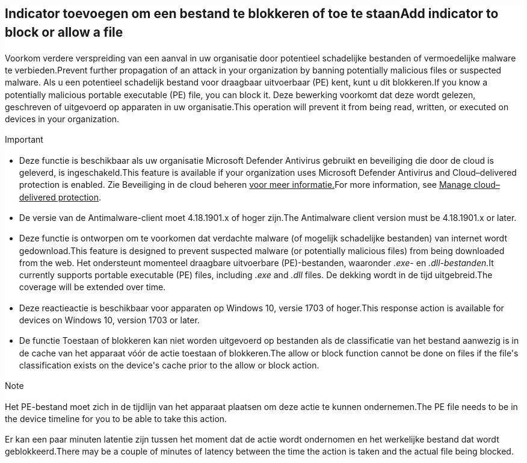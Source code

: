 ## <a name="add-indicator-to-block-or-allow-a-file"></a><span data-ttu-id="5855a-203">Indicator toevoegen om een bestand te blokkeren of toe te staan</span><span class="sxs-lookup"><span data-stu-id="5855a-203">Add indicator to block or allow a file</span></span>

<span data-ttu-id="5855a-204">Voorkom verdere verspreiding van een aanval in uw organisatie door potentieel schadelijke bestanden of vermoedelijke malware te verbieden.</span><span class="sxs-lookup"><span data-stu-id="5855a-204">Prevent further propagation of an attack in your organization by banning potentially malicious files or suspected malware.</span></span> <span data-ttu-id="5855a-205">Als u een potentieel schadelijk bestand voor draagbaar uitvoerbaar (PE) kent, kunt u dit blokkeren.</span><span class="sxs-lookup"><span data-stu-id="5855a-205">If you know a potentially malicious portable executable (PE) file, you can block it.</span></span> <span data-ttu-id="5855a-206">Deze bewerking voorkomt dat deze wordt gelezen, geschreven of uitgevoerd op apparaten in uw organisatie.</span><span class="sxs-lookup"><span data-stu-id="5855a-206">This operation will prevent it from being read, written, or executed on devices in your organization.</span></span>

> [!IMPORTANT]
>
> - <span data-ttu-id="5855a-207">Deze functie is beschikbaar als uw organisatie Microsoft Defender Antivirus gebruikt en beveiliging die door de cloud is geleverd, is ingeschakeld.</span><span class="sxs-lookup"><span data-stu-id="5855a-207">This feature is available if your organization uses Microsoft Defender Antivirus and Cloud–delivered protection is enabled.</span></span> <span data-ttu-id="5855a-208">Zie Beveiliging in de cloud beheren [voor meer informatie.](https://docs.microsoft.com/windows/security/threat-protection/microsoft-defender-antivirus/deploy-manage-report-microsoft-defender-antivirus)</span><span class="sxs-lookup"><span data-stu-id="5855a-208">For more information, see [Manage cloud–delivered protection](https://docs.microsoft.com/windows/security/threat-protection/microsoft-defender-antivirus/deploy-manage-report-microsoft-defender-antivirus).</span></span>
>
> - <span data-ttu-id="5855a-209">De versie van de Antimalware-client moet 4.18.1901.x of hoger zijn.</span><span class="sxs-lookup"><span data-stu-id="5855a-209">The Antimalware client version must be 4.18.1901.x or later.</span></span>
> - <span data-ttu-id="5855a-210">Deze functie is ontworpen om te voorkomen dat verdachte malware (of mogelijk schadelijke bestanden) van internet wordt gedownload.</span><span class="sxs-lookup"><span data-stu-id="5855a-210">This feature is designed to prevent suspected malware (or potentially malicious files) from being downloaded from the web.</span></span> <span data-ttu-id="5855a-211">Het ondersteunt momenteel draagbare uitvoerbare (PE)-bestanden, waaronder _.exe-_ en _.dll-bestanden._</span><span class="sxs-lookup"><span data-stu-id="5855a-211">It currently supports portable executable (PE) files, including _.exe_ and _.dll_ files.</span></span> <span data-ttu-id="5855a-212">De dekking wordt in de tijd uitgebreid.</span><span class="sxs-lookup"><span data-stu-id="5855a-212">The coverage will be extended over time.</span></span>
> - <span data-ttu-id="5855a-213">Deze reactieactie is beschikbaar voor apparaten op Windows 10, versie 1703 of hoger.</span><span class="sxs-lookup"><span data-stu-id="5855a-213">This response action is available for devices on Windows 10, version 1703 or later.</span></span>
> - <span data-ttu-id="5855a-214">De functie Toestaan of blokkeren kan niet worden uitgevoerd op bestanden als de classificatie van het bestand aanwezig is in de cache van het apparaat vóór de actie toestaan of blokkeren.</span><span class="sxs-lookup"><span data-stu-id="5855a-214">The allow or block function cannot be done on files if the file's classification exists on the device's cache prior to the allow or block action.</span></span>

> [!NOTE]
> <span data-ttu-id="5855a-215">Het PE-bestand moet zich in de tijdlijn van het apparaat plaatsen om deze actie te kunnen ondernemen.</span><span class="sxs-lookup"><span data-stu-id="5855a-215">The PE file needs to be in the device timeline for you to be able to take this action.</span></span>
>
> <span data-ttu-id="5855a-216">Er kan een paar minuten latentie zijn tussen het moment dat de actie wordt ondernomen en het werkelijke bestand dat wordt geblokkeerd.</span><span class="sxs-lookup"><span data-stu-id="5855a-216">There may be a couple of minutes of latency between the time the action is taken and the actual file being blocked.</span></span>
